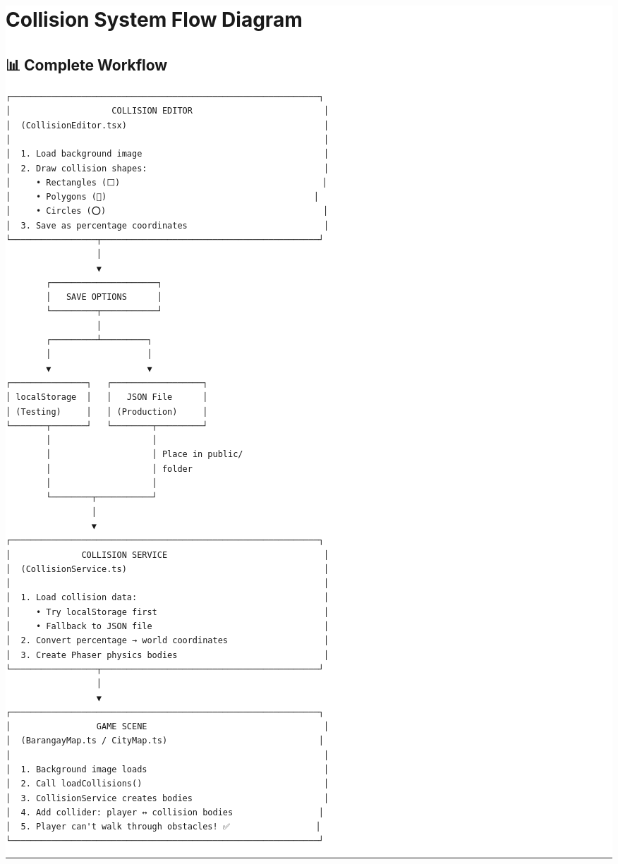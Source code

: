 # Collision System Flow Diagram

## 📊 Complete Workflow

```
┌─────────────────────────────────────────────────────────────┐
│                    COLLISION EDITOR                          │
│  (CollisionEditor.tsx)                                       │
│                                                              │
│  1. Load background image                                    │
│  2. Draw collision shapes:                                   │
│     • Rectangles (⬜)                                        │
│     • Polygons (🔷)                                         │
│     • Circles (⭕)                                           │
│  3. Save as percentage coordinates                           │
└─────────────────┬───────────────────────────────────────────┘
                  │
                  ▼
        ┌─────────────────────┐
        │   SAVE OPTIONS      │
        └─────────┬───────────┘
                  │
        ┌─────────┴─────────┐
        │                   │
        ▼                   ▼
┌───────────────┐   ┌──────────────────┐
│ localStorage  │   │   JSON File      │
│ (Testing)     │   │ (Production)     │
└───────┬───────┘   └────────┬─────────┘
        │                    │
        │                    │ Place in public/
        │                    │ folder
        │                    │
        └────────┬───────────┘
                 │
                 ▼
┌─────────────────────────────────────────────────────────────┐
│              COLLISION SERVICE                               │
│  (CollisionService.ts)                                       │
│                                                              │
│  1. Load collision data:                                     │
│     • Try localStorage first                                 │
│     • Fallback to JSON file                                  │
│  2. Convert percentage → world coordinates                   │
│  3. Create Phaser physics bodies                             │
└─────────────────┬───────────────────────────────────────────┘
                  │
                  ▼
┌─────────────────────────────────────────────────────────────┐
│                 GAME SCENE                                   │
│  (BarangayMap.ts / CityMap.ts)                              │
│                                                              │
│  1. Background image loads                                   │
│  2. Call loadCollisions()                                    │
│  3. CollisionService creates bodies                          │
│  4. Add collider: player ↔ collision bodies                 │
│  5. Player can't walk through obstacles! ✅                 │
└─────────────────────────────────────────────────────────────┘
```

---